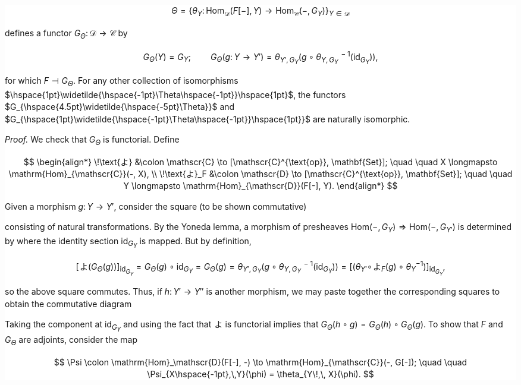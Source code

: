 $$
\Theta = \{\theta_Y \colon  \mathrm{Hom}_{\mathscr{D}}(F[-], Y) \to \mathrm{Hom}_{\mathscr{C}}(-, G_Y) \}_{Y \in \mathscr{D}}
$$

defines a functor $G_\Theta \colon \mathscr{D} \to \mathscr{C}$ by

$$
G_\Theta(Y) = G_Y; \quad \quad G_\Theta(g \colon Y \to Y') = \theta_{Y', G_Y}  \Big( g \circ \theta_{Y, G_Y}^{\,-1} (\mathrm{id}_{G_Y}) \Big),
$$

for which $F \dashv G_\Theta$. For any other collection of isomorphisms $\hspace{1pt}\widetilde{\hspace{-1pt}\Theta\hspace{-1pt}}\hspace{1pt}$, the functors $G_{\hspace{4.5pt}\widetilde{\hspace{-5pt}\Theta}}$ and $G_{\hspace{1pt}\widetilde{\hspace{-1pt}\Theta\hspace{-1pt}}\hspace{1pt}}$ are naturally isomorphic.

</div>

_Proof._ We check that $G_{\Theta}$ is functorial. Define

$$
\begin{align*}
\!\text{よ} &\colon \mathscr{C} \to [\mathscr{C}^{\text{op}}, \mathbf{Set}]; \quad \quad X \longmapsto \mathrm{Hom}_{\mathscr{C}}(-, X), \\
\!\text{よ}_F &\colon \mathscr{D} \to [\mathscr{C}^{\text{op}}, \mathbf{Set}]; \quad \quad Y \longmapsto \mathrm{Hom}_{\mathscr{D}}(F[-], Y).
\end{align*}
$$

Given a morphism $g \colon Y \to Y'$, consider the square (to be shown commutative)

<div><tikz path="g-functoriality-square" desktop="1.5" mobile="1">
</tikz></div>

consisting of natural transformations. By the Yoneda lemma, a morphism of presheaves $\mathrm{Hom}(-, G_Y) \Rightarrow \mathrm{Hom}(-, G_{Y'})$ is determined by where the identity section $\mathrm{id}_{G_Y}$ is mapped. But by definition,

$$
[\!\text{よ}(G_\Theta(g))]_{\mathrm{id}_{G_Y}} = G_\Theta(g) \circ \mathrm{id}_{G_Y} = G_\Theta(g) = \theta_{Y', G_Y}  \Big( g \circ \theta_{Y, G_Y}^{\,-1} (\mathrm{id}_{G_Y}) \Big) = \big[(\theta_{Y'} \circ \!\text{よ}_F(g) \circ \theta_Y^{-1})\big]_{\mathrm{id}_{G_Y}},
$$

so the above square commutes. Thus, if $h \colon Y' \to Y''$ is another morphism, we may paste together the corresponding squares to obtain the commutative diagram

<div><tikz path="g-functoriality-square-pasted" desktop="1.5" mobile="1">
</tikz></div>

Taking the component at $\mathrm{id}_{G_Y}$ and using the fact that $\!\text{よ}$ is functorial implies that $G_\Theta(h \circ g) = G_\Theta(h) \circ G_\Theta(g)$. To show that $F$ and $G_{\Theta}$ are adjoints, consider the map

$$
\Psi \colon \mathrm{Hom}_\mathscr{D}(F[-], -) \to \mathrm{Hom}_{\mathscr{C}}(-, G[-]); \quad \quad \Psi_{X\hspace{-1pt},\,Y}(\phi) = \theta_{Y\!,\, X}(\phi).
$$
